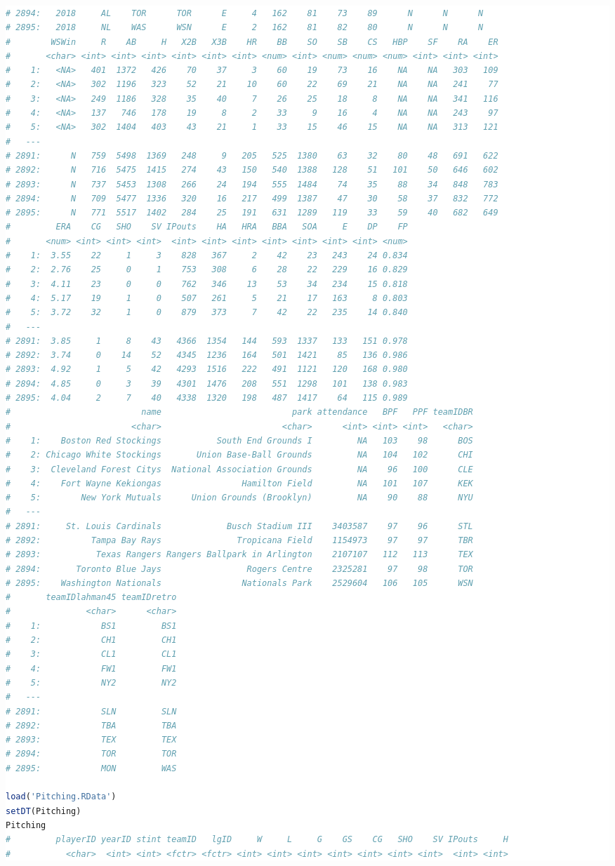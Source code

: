 ```r
# 2894:   2018     AL    TOR      TOR      E     4   162    81    73    89      N      N      N
# 2895:   2018     NL    WAS      WSN      E     2   162    81    82    80      N      N      N
#        WSWin     R    AB     H   X2B   X3B    HR    BB    SO    SB    CS   HBP    SF    RA    ER
#       <char> <int> <int> <int> <int> <int> <int> <num> <int> <num> <num> <num> <int> <int> <int>
#    1:   <NA>   401  1372   426    70    37     3    60    19    73    16    NA    NA   303   109
#    2:   <NA>   302  1196   323    52    21    10    60    22    69    21    NA    NA   241    77
#    3:   <NA>   249  1186   328    35    40     7    26    25    18     8    NA    NA   341   116
#    4:   <NA>   137   746   178    19     8     2    33     9    16     4    NA    NA   243    97
#    5:   <NA>   302  1404   403    43    21     1    33    15    46    15    NA    NA   313   121
#   ---                                                                                           
# 2891:      N   759  5498  1369   248     9   205   525  1380    63    32    80    48   691   622
# 2892:      N   716  5475  1415   274    43   150   540  1388   128    51   101    50   646   602
# 2893:      N   737  5453  1308   266    24   194   555  1484    74    35    88    34   848   783
# 2894:      N   709  5477  1336   320    16   217   499  1387    47    30    58    37   832   772
# 2895:      N   771  5517  1402   284    25   191   631  1289   119    33    59    40   682   649
#         ERA    CG   SHO    SV IPouts    HA   HRA   BBA   SOA     E    DP    FP
#       <num> <int> <int> <int>  <int> <int> <int> <int> <int> <int> <int> <num>
#    1:  3.55    22     1     3    828   367     2    42    23   243    24 0.834
#    2:  2.76    25     0     1    753   308     6    28    22   229    16 0.829
#    3:  4.11    23     0     0    762   346    13    53    34   234    15 0.818
#    4:  5.17    19     1     0    507   261     5    21    17   163     8 0.803
#    5:  3.72    32     1     0    879   373     7    42    22   235    14 0.840
#   ---                                                                         
# 2891:  3.85     1     8    43   4366  1354   144   593  1337   133   151 0.978
# 2892:  3.74     0    14    52   4345  1236   164   501  1421    85   136 0.986
# 2893:  4.92     1     5    42   4293  1516   222   491  1121   120   168 0.980
# 2894:  4.85     0     3    39   4301  1476   208   551  1298   101   138 0.983
# 2895:  4.04     2     7    40   4338  1320   198   487  1417    64   115 0.989
#                          name                          park attendance   BPF   PPF teamIDBR
#                        <char>                        <char>      <int> <int> <int>   <char>
#    1:    Boston Red Stockings           South End Grounds I         NA   103    98      BOS
#    2: Chicago White Stockings       Union Base-Ball Grounds         NA   104   102      CHI
#    3:  Cleveland Forest Citys  National Association Grounds         NA    96   100      CLE
#    4:    Fort Wayne Kekiongas                Hamilton Field         NA   101   107      KEK
#    5:        New York Mutuals      Union Grounds (Brooklyn)         NA    90    88      NYU
#   ---                                                                                      
# 2891:     St. Louis Cardinals             Busch Stadium III    3403587    97    96      STL
# 2892:          Tampa Bay Rays               Tropicana Field    1154973    97    97      TBR
# 2893:           Texas Rangers Rangers Ballpark in Arlington    2107107   112   113      TEX
# 2894:       Toronto Blue Jays                 Rogers Centre    2325281    97    98      TOR
# 2895:    Washington Nationals                Nationals Park    2529604   106   105      WSN
#       teamIDlahman45 teamIDretro
#               <char>      <char>
#    1:            BS1         BS1
#    2:            CH1         CH1
#    3:            CL1         CL1
#    4:            FW1         FW1
#    5:            NY2         NY2
#   ---                           
# 2891:            SLN         SLN
# 2892:            TBA         TBA
# 2893:            TEX         TEX
# 2894:            TOR         TOR
# 2895:            MON         WAS

load('Pitching.RData')
setDT(Pitching)
Pitching
#         playerID yearID stint teamID   lgID     W     L     G    GS    CG   SHO    SV IPouts     H
#           <char>  <int> <int> <fctr> <fctr> <int> <int> <int> <int> <int> <int> <int>  <int> <int>
```